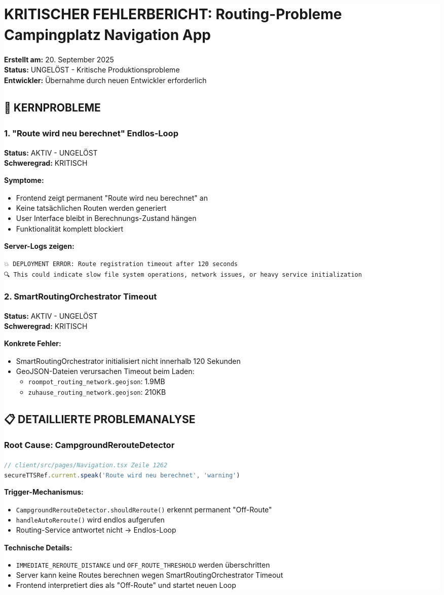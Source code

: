 # KRITISCHER FEHLERBERICHT: Routing-Probleme Campingplatz Navigation App

**Erstellt am:** 20. September 2025  
**Status:** UNGELÖST - Kritische Produktionsprobleme  
**Entwickler:** Übernahme durch neuen Entwickler erforderlich  

## 🚨 KERNPROBLEME

### 1. "Route wird neu berechnet" Endlos-Loop
**Status:** AKTIV - UNGELÖST  
**Schweregrad:** KRITISCH  

**Symptome:**
- Frontend zeigt permanent "Route wird neu berechnet" an
- Keine tatsächlichen Routen werden generiert
- User Interface bleibt in Berechnungs-Zustand hängen
- Funktionalität komplett blockiert

**Server-Logs zeigen:**
```
💥 DEPLOYMENT ERROR: Route registration timeout after 120 seconds
🔍 This could indicate slow file system operations, network issues, or heavy service initialization
```

### 2. SmartRoutingOrchestrator Timeout
**Status:** AKTIV - UNGELÖST  
**Schweregrad:** KRITISCH  

**Konkrete Fehler:**
- SmartRoutingOrchestrator initialisiert nicht innerhalb 120 Sekunden
- GeoJSON-Dateien verursachen Timeout beim Laden:
  - `roompot_routing_network.geojson`: 1.9MB
  - `zuhause_routing_network.geojson`: 210KB

## 📋 DETAILLIERTE PROBLEMANALYSE

### Root Cause: CampgroundRerouteDetector
```typescript
// client/src/pages/Navigation.tsx Zeile 1262
secureTTSRef.current.speak('Route wird neu berechnet', 'warning')
```

**Trigger-Mechanismus:**
- `CampgroundRerouteDetector.shouldReroute()` erkennt permanent "Off-Route"
- `handleAutoReroute()` wird endlos aufgerufen
- Routing-Service antwortet nicht → Endlos-Loop

**Technische Details:**
- `IMMEDIATE_REROUTE_DISTANCE` und `OFF_ROUTE_THRESHOLD` werden überschritten
- Server kann keine Routes berechnen wegen SmartRoutingOrchestrator Timeout
- Frontend interpretiert dies als "Off-Route" und startet neuen Loop
